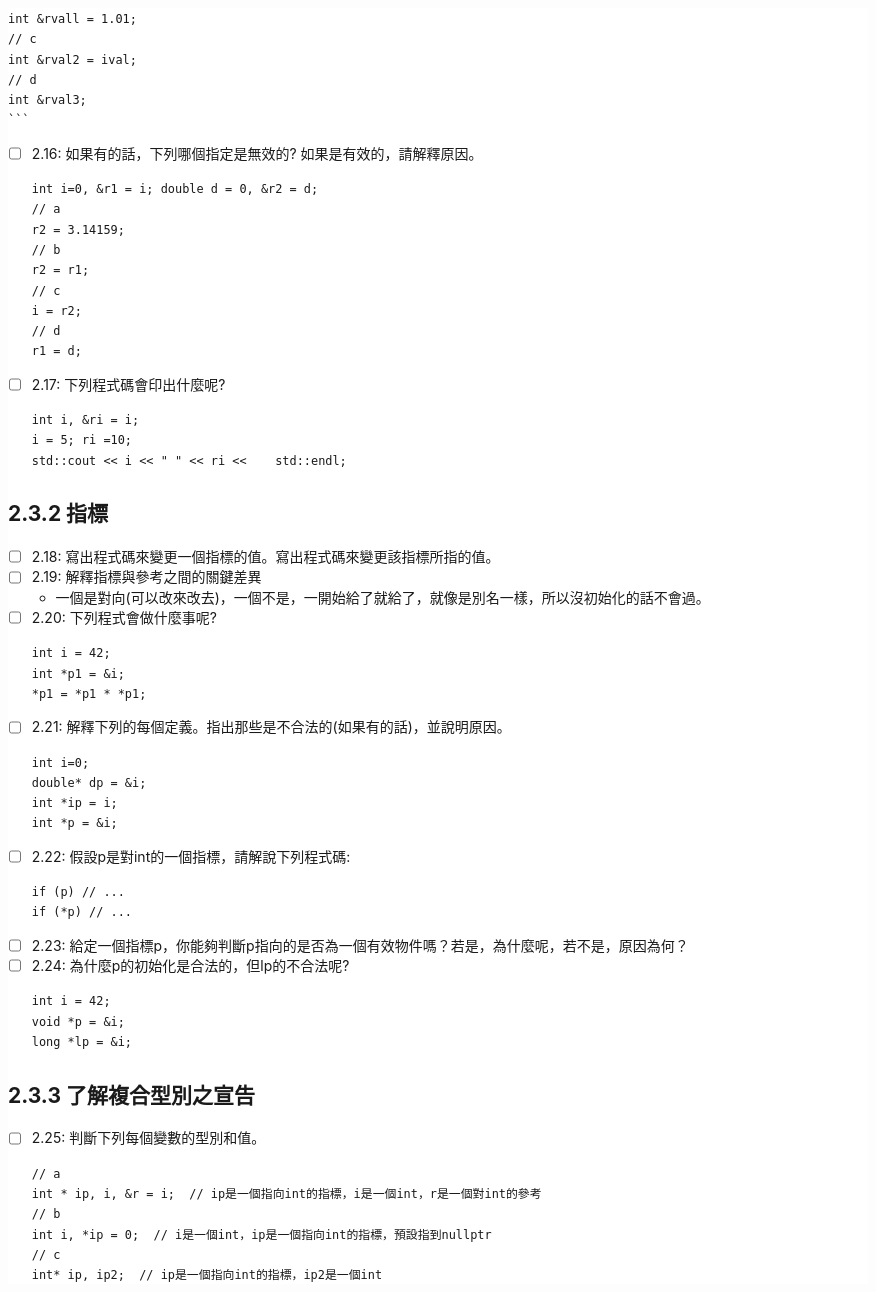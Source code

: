     int &rvall = 1.01;
    // c
    int &rval2 = ival;
    // d
    int &rval3;
    ```
- [ ] 2.16: 如果有的話，下列哪個指定是無效的? 如果是有效的，請解釋原因。
    ``` 
    int i=0, &r1 = i; double d = 0, &r2 = d;
    // a
    r2 = 3.14159;
    // b
    r2 = r1;
    // c
    i = r2;
    // d
    r1 = d;
- [ ] 2.17: 下列程式碼會印出什麼呢?
    ``` 
    int i, &ri = i;
    i = 5; ri =10;
    std::cout << i << " " << ri <<    std::endl;
    ```
## 2.3.2 指標
- [ ] 2.18: 寫出程式碼來變更一個指標的值。寫出程式碼來變更該指標所指的值。
- [ ] 2.19: 解釋指標與參考之間的關鍵差異
    - 一個是對向(可以改來改去)，一個不是，一開始給了就給了，就像是別名一樣，所以沒初始化的話不會過。
- [ ] 2.20: 下列程式會做什麼事呢?
    ```
    int i = 42;
    int *p1 = &i;
    *p1 = *p1 * *p1;
    ```
- [ ] 2.21: 解釋下列的每個定義。指出那些是不合法的(如果有的話)，並說明原因。
    ```
    int i=0;
    double* dp = &i;
    int *ip = i;
    int *p = &i;
    ```
- [ ] 2.22: 假設p是對int的一個指標，請解說下列程式碼:
    ```
    if (p) // ...
    if (*p) // ...
    ```
- [ ] 2.23: 給定一個指標p，你能夠判斷p指向的是否為一個有效物件嗎？若是，為什麼呢，若不是，原因為何？
- [ ] 2.24: 為什麼p的初始化是合法的，但lp的不合法呢?
    ```
    int i = 42;
    void *p = &i;
    long *lp = &i;
    ```
## 2.3.3 了解複合型別之宣告
- [ ] 2.25: 判斷下列每個變數的型別和值。
    ```
    // a
    int * ip, i, &r = i;  // ip是一個指向int的指標，i是一個int，r是一個對int的參考
    // b
    int i, *ip = 0;  // i是一個int，ip是一個指向int的指標，預設指到nullptr
    // c
    int* ip, ip2;  // ip是一個指向int的指標，ip2是一個int
